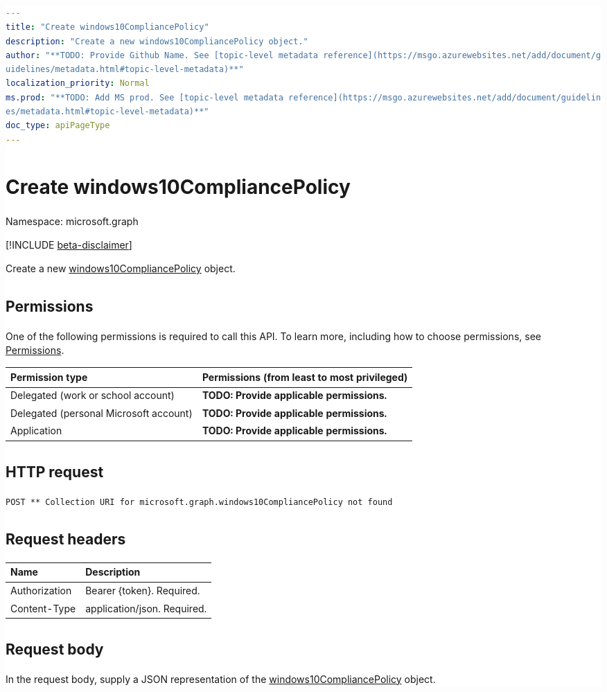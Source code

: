 ```yaml
---
title: "Create windows10CompliancePolicy"
description: "Create a new windows10CompliancePolicy object."
author: "**TODO: Provide Github Name. See [topic-level metadata reference](https://msgo.azurewebsites.net/add/document/guidelines/metadata.html#topic-level-metadata)**"
localization_priority: Normal
ms.prod: "**TODO: Add MS prod. See [topic-level metadata reference](https://msgo.azurewebsites.net/add/document/guidelines/metadata.html#topic-level-metadata)**"
doc_type: apiPageType
---
```


# Create windows10CompliancePolicy
Namespace: microsoft.graph

[!INCLUDE [beta-disclaimer](../../includes/beta-disclaimer.md)]

Create a new [windows10CompliancePolicy](../resources/windows10compliancepolicy.md) object.

## Permissions
One of the following permissions is required to call this API. To learn more, including how to choose permissions, see [Permissions](/graph/permissions-reference).

|Permission type|Permissions (from least to most privileged)|
|:---|:---|
|Delegated (work or school account)|**TODO: Provide applicable permissions.**|
|Delegated (personal Microsoft account)|**TODO: Provide applicable permissions.**|
|Application|**TODO: Provide applicable permissions.**|

## HTTP request


``` http
POST ** Collection URI for microsoft.graph.windows10CompliancePolicy not found
```

## Request headers
|Name|Description|
|:---|:---|
|Authorization|Bearer {token}. Required.|
|Content-Type|application/json. Required.|

## Request body
In the request body, supply a JSON representation of the [windows10CompliancePolicy](../resources/windows10compliancepolicy.md) object.
